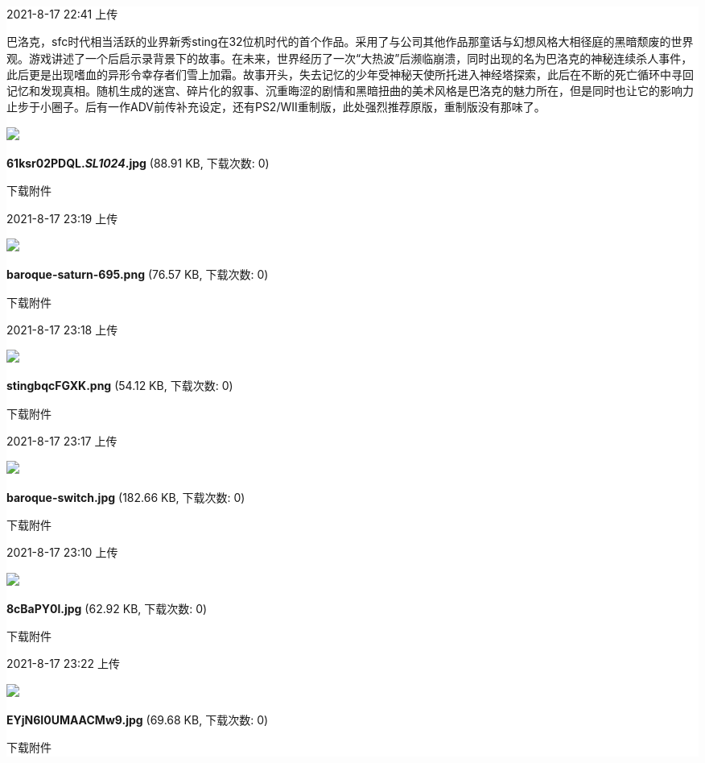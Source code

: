 2021-8-17 22:41 上传


巴洛克，sfc时代相当活跃的业界新秀sting在32位机时代的首个作品。采用了与公司其他作品那童话与幻想风格大相径庭的黑暗颓废的世界观。游戏讲述了一个后启示录背景下的故事。在未来，世界经历了一次“大热波”后濒临崩溃，同时出现的名为巴洛克的神秘连续杀人事件，此后更是出现嗜血的异形令幸存者们雪上加霜。故事开头，失去记忆的少年受神秘天使所托进入神经塔探索，此后在不断的死亡循环中寻回记忆和发现真相。随机生成的迷宫、碎片化的叙事、沉重晦涩的剧情和黑暗扭曲的美术风格是巴洛克的魅力所在，但是同时也让它的影响力止步于小圈子。后有一作ADV前传补充设定，还有PS2/WII重制版，此处强烈推荐原版，重制版没有那味了。

<img src="https://img.saraba1st.com/forum/202108/17/231901sx3tgmpo1ttl1hnm.jpg" referrerpolicy="no-referrer">


<strong>61ksr02PDQL._SL1024_.jpg</strong> (88.91 KB, 下载次数: 0)

下载附件

2021-8-17 23:19 上传


<img src="https://img.saraba1st.com/forum/202108/17/231823vic6ll2vcd29939c.png" referrerpolicy="no-referrer">


<strong>baroque-saturn-695.png</strong> (76.57 KB, 下载次数: 0)

下载附件

2021-8-17 23:18 上传


<img src="https://img.saraba1st.com/forum/202108/17/231746hla89ka4jadakz44.png" referrerpolicy="no-referrer">


<strong>stingbqcFGXK.png</strong> (54.12 KB, 下载次数: 0)

下载附件

2021-8-17 23:17 上传


<img src="https://img.saraba1st.com/forum/202108/17/231001vdduve6e8uu9rjdy.jpg" referrerpolicy="no-referrer">


<strong>baroque-switch.jpg</strong> (182.66 KB, 下载次数: 0)

下载附件

2021-8-17 23:10 上传


<img src="https://img.saraba1st.com/forum/202108/17/232253ozwkz1llgk78vlkk.jpg" referrerpolicy="no-referrer">


<strong>8cBaPY0l.jpg</strong> (62.92 KB, 下载次数: 0)

下载附件

2021-8-17 23:22 上传


<img src="https://img.saraba1st.com/forum/202108/17/231023jslcc4ca9as4eb2e.jpg" referrerpolicy="no-referrer">


<strong>EYjN6I0UMAACMw9.jpg</strong> (69.68 KB, 下载次数: 0)

下载附件
